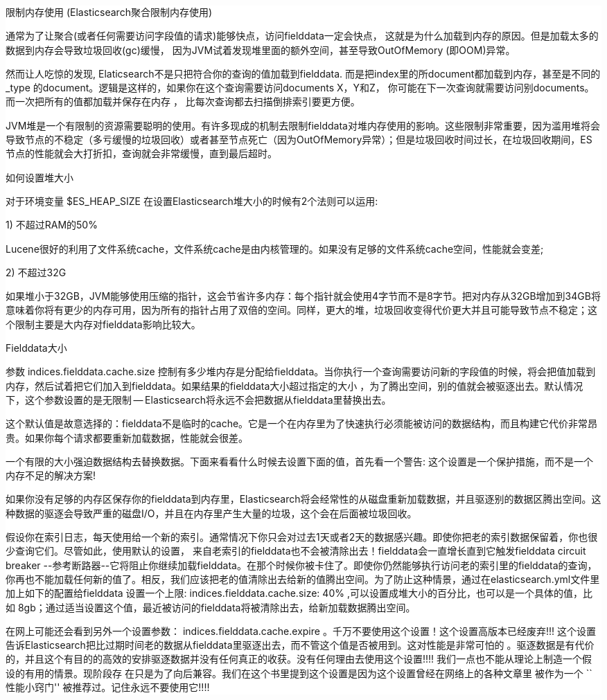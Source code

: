 

限制内存使用 \(Elasticsearch聚合限制内存使用\)



通常为了让聚合\(或者任何需要访问字段值的请求\)能够快点，访问fielddata一定会快点， 这就是为什么加载到内存的原因。但是加载太多的数据到内存会导致垃圾回收\(gc\)缓慢， 因为JVM试着发现堆里面的额外空间，甚至导致OutOfMemory \(即OOM\)异常。



然而让人吃惊的发现, Elaticsearch不是只把符合你的查询的值加载到fielddata. 而是把index里的所document都加载到内存，甚至是不同的 \_type 的document。逻辑是这样的，如果你在这个查询需要访问documents X，Y和Z， 你可能在下一次查询就需要访问别documents。而一次把所有的值都加载并保存在内存 ， 比每次查询都去扫描倒排索引要更方便。



JVM堆是一个有限制的资源需要聪明的使用。有许多现成的机制去限制fielddata对堆内存使用的影响。这些限制非常重要，因为滥用堆将会导致节点的不稳定（多亏缓慢的垃圾回收）或者甚至节点死亡（因为OutOfMemory异常）；但是垃圾回收时间过长，在垃圾回收期间，ES节点的性能就会大打折扣，查询就会非常缓慢，直到最后超时。



如何设置堆大小

对于环境变量 $ES\_HEAP\_SIZE 在设置Elasticsearch堆大小的时候有2个法则可以运用:



1\) 不超过RAM的50%

Lucene很好的利用了文件系统cache，文件系统cache是由内核管理的。如果没有足够的文件系统cache空间，性能就会变差;



2\) 不超过32G

如果堆小于32GB，JVM能够使用压缩的指针，这会节省许多内存：每个指针就会使用4字节而不是8字节。把对内存从32GB增加到34GB将意味着你将有更少的内存可用，因为所有的指针占用了双倍的空间。同样，更大的堆，垃圾回收变得代价更大并且可能导致节点不稳定；这个限制主要是大内存对fielddata影响比较大。



Fielddata大小

参数 indices.fielddata.cache.size 控制有多少堆内存是分配给fielddata。当你执行一个查询需要访问新的字段值的时候，将会把值加载到内存，然后试着把它们加入到fielddata。如果结果的fielddata大小超过指定的大小 ，为了腾出空间，别的值就会被驱逐出去。默认情况下，这个参数设置的是无限制 — Elasticsearch将永远不会把数据从fielddata里替换出去。



这个默认值是故意选择的：fielddata不是临时的cache。它是一个在内存里为了快速执行必须能被访问的数据结构，而且构建它代价非常昂贵。如果你每个请求都要重新加载数据，性能就会很差。



一个有限的大小强迫数据结构去替换数据。下面来看看什么时候去设置下面的值，首先看一个警告: 这个设置是一个保护措施，而不是一个内存不足的解决方案! 



如果你没有足够的内存区保存你的fielddata到内存里，Elasticsearch将会经常性的从磁盘重新加载数据，并且驱逐别的数据区腾出空间。这种数据的驱逐会导致严重的磁盘I/O，并且在内存里产生大量的垃圾，这个会在后面被垃圾回收。



假设你在索引日志，每天使用给一个新的索引。通常情况下你只会对过去1天或者2天的数据感兴趣。即使你把老的索引数据保留着，你也很少查询它们。尽管如此，使用默认的设置， 来自老索引的fielddata也不会被清除出去！fielddata会一直增长直到它触发fielddata circuit breaker --参考断路器--它将阻止你继续加载fielddata。在那个时候你被卡住了。即使你仍然能够执行访问老的索引里的fielddata的查询， 你再也不能加载任何新的值了。相反，我们应该把老的值清除出去给新的值腾出空间。为了防止这种情景，通过在elasticsearch.yml文件里加上如下的配置给fielddata 设置一个上限: indices.fielddata.cache.size:  40%   ,可以设置成堆大小的百分比，也可以是一个具体的值，比如 8gb；通过适当设置这个值，最近被访问的fielddata将被清除出去，给新加载数据腾出空间。

 

在网上可能还会看到另外一个设置参数： indices.fielddata.cache.expire 。千万不要使用这个设置！这个设置高版本已经废弃!!! 这个设置告诉Elasticsearch把比过期时间老的数据从fielddata里驱逐出去，而不管这个值是否被用到。这对性能是非常可怕的 。驱逐数据是有代价的，并且这个有目的的高效的安排驱逐数据并没有任何真正的收获。没有任何理由去使用这个设置!!!! 我们一点也不能从理论上制造一个假设的有用的情景。现阶段存 在只是为了向后兼容。我们在这个书里提到这个设置是因为这个设置曾经在网络上的各种文章里 被作为一个 \`\`性能小窍门'' 被推荐过。记住永远不要使用它!!!!
